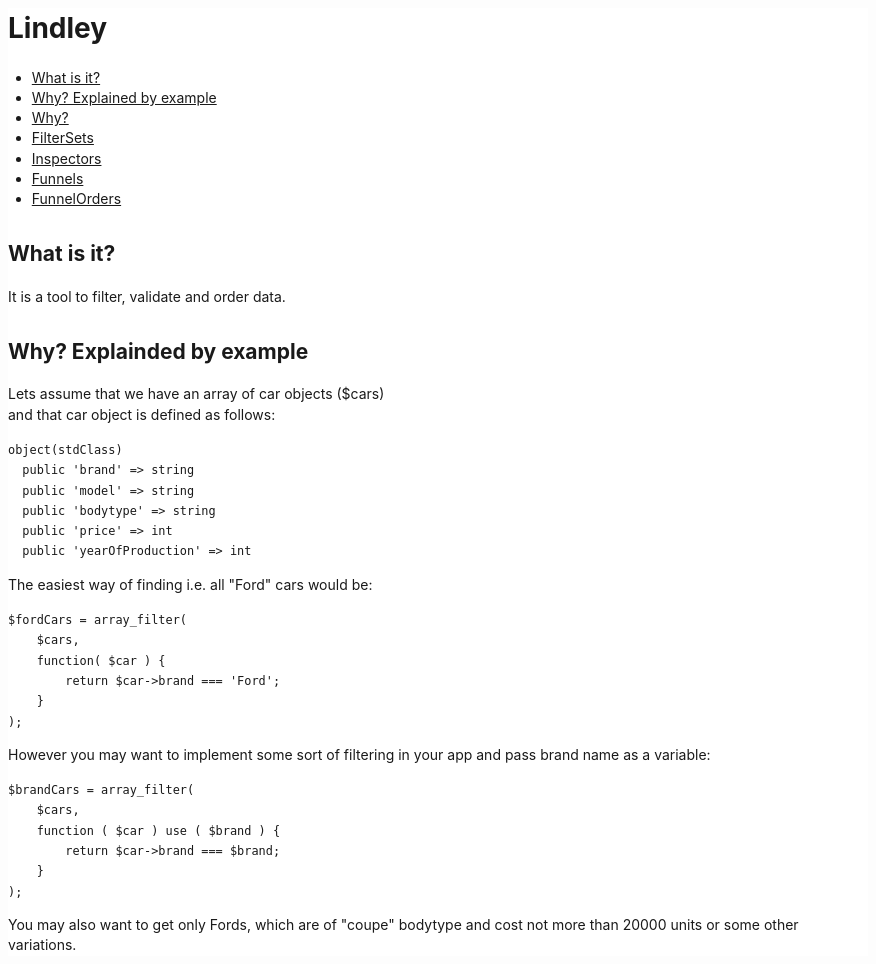 # Lindley

* [What is it?](#what-is-it)
* [Why? Explained by example](#why-explained-by-example)
* [Why?](#why)
* [FilterSets](#filtersets)
* [Inspectors](#inspectors)
* [Funnels](#funnels)
* [FunnelOrders](#funnelsorders)

## What is it?
It is a tool to filter, validate and order data.

## Why? Explainded by example

Lets assume that we have an array of car objects ($cars)  
and that car object is defined as follows:

```
object(stdClass)
  public 'brand' => string
  public 'model' => string
  public 'bodytype' => string
  public 'price' => int
  public 'yearOfProduction' => int
```

The easiest way of finding i.e. all "Ford" cars would be:

```
$fordCars = array_filter(
    $cars,
    function( $car ) {
        return $car->brand === 'Ford';
    }
);
```

However you may want to implement some sort of filtering in your app and pass brand name as a variable:

```
$brandCars = array_filter(
    $cars,
    function ( $car ) use ( $brand ) {
        return $car->brand === $brand;
    }
);
```

You may also want to get only Fords, which are of "coupe" bodytype and cost not more than 20000 units or some other variations.
